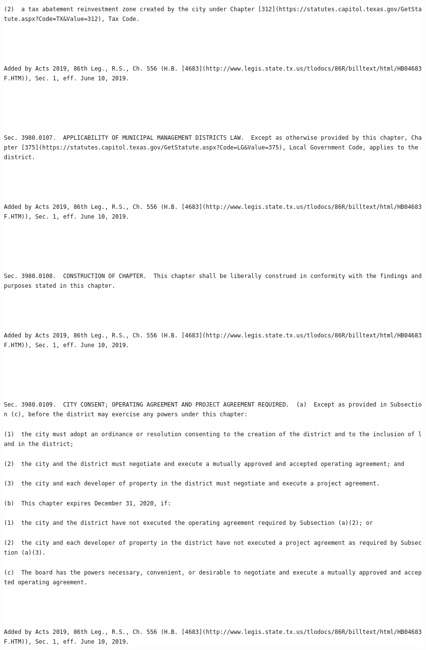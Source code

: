     (2)  a tax abatement reinvestment zone created by the city under Chapter [312](https://statutes.capitol.texas.gov/GetStatute.aspx?Code=TX&Value=312), Tax Code.
    
    
    
    
    Added by Acts 2019, 86th Leg., R.S., Ch. 556 (H.B. [4683](http://www.legis.state.tx.us/tlodocs/86R/billtext/html/HB04683F.HTM)), Sec. 1, eff. June 10, 2019.
    
    
    
    
    
    Sec. 3980.0107.  APPLICABILITY OF MUNICIPAL MANAGEMENT DISTRICTS LAW.  Except as otherwise provided by this chapter, Chapter [375](https://statutes.capitol.texas.gov/GetStatute.aspx?Code=LG&Value=375), Local Government Code, applies to the district.
    
    
    
    
    Added by Acts 2019, 86th Leg., R.S., Ch. 556 (H.B. [4683](http://www.legis.state.tx.us/tlodocs/86R/billtext/html/HB04683F.HTM)), Sec. 1, eff. June 10, 2019.
    
    
    
    
    
    Sec. 3980.0108.  CONSTRUCTION OF CHAPTER.  This chapter shall be liberally construed in conformity with the findings and purposes stated in this chapter.
    
    
    
    
    Added by Acts 2019, 86th Leg., R.S., Ch. 556 (H.B. [4683](http://www.legis.state.tx.us/tlodocs/86R/billtext/html/HB04683F.HTM)), Sec. 1, eff. June 10, 2019.
    
    
    
    
    
    Sec. 3980.0109.  CITY CONSENT; OPERATING AGREEMENT AND PROJECT AGREEMENT REQUIRED.  (a)  Except as provided in Subsection (c), before the district may exercise any powers under this chapter:
    
    (1)  the city must adopt an ordinance or resolution consenting to the creation of the district and to the inclusion of land in the district;
    
    (2)  the city and the district must negotiate and execute a mutually approved and accepted operating agreement; and 
    
    (3)  the city and each developer of property in the district must negotiate and execute a project agreement.
    
    (b)  This chapter expires December 31, 2020, if:
    
    (1)  the city and the district have not executed the operating agreement required by Subsection (a)(2); or
    
    (2)  the city and each developer of property in the district have not executed a project agreement as required by Subsection (a)(3).
    
    (c)  The board has the powers necessary, convenient, or desirable to negotiate and execute a mutually approved and accepted operating agreement.
    
    
    
    
    Added by Acts 2019, 86th Leg., R.S., Ch. 556 (H.B. [4683](http://www.legis.state.tx.us/tlodocs/86R/billtext/html/HB04683F.HTM)), Sec. 1, eff. June 10, 2019.
    